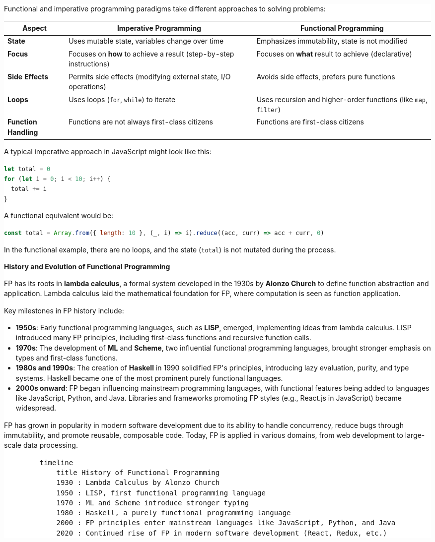Functional and imperative programming paradigms take different approaches to solving problems:

| Aspect                | Imperative Programming                                             | Functional Programming                                           |
| --------------------- | ------------------------------------------------------------------ | ---------------------------------------------------------------- |
| **State**             | Uses mutable state, variables change over time                     | Emphasizes immutability, state is not modified                   |
| **Focus**             | Focuses on **how** to achieve a result (step-by-step instructions) | Focuses on **what** result to achieve (declarative)              |
| **Side Effects**      | Permits side effects (modifying external state, I/O operations)    | Avoids side effects, prefers pure functions                      |
| **Loops**             | Uses loops (`for`, `while`) to iterate                             | Uses recursion and higher-order functions (like `map`, `filter`) |
| **Function Handling** | Functions are not always first-class citizens                      | Functions are first-class citizens                               |

A typical imperative approach in JavaScript might look like this:

```javascript
let total = 0
for (let i = 0; i < 10; i++) {
  total += i
}
```

A functional equivalent would be:

```javascript
const total = Array.from({ length: 10 }, (_, i) => i).reduce((acc, curr) => acc + curr, 0)
```

In the functional example, there are no loops, and the state (`total`) is not mutated during the process.

**History and Evolution of Functional Programming**

FP has its roots in **lambda calculus**, a formal system developed in the 1930s by **Alonzo Church** to define function abstraction and application. Lambda calculus laid the mathematical foundation for FP, where computation is seen as function application.

Key milestones in FP history include:

- **1950s**: Early functional programming languages, such as **LISP**, emerged, implementing ideas from lambda calculus. LISP introduced many FP principles, including first-class functions and recursive function calls.
- **1970s**: The development of **ML** and **Scheme**, two influential functional programming languages, brought stronger emphasis on types and first-class functions.
- **1980s and 1990s**: The creation of **Haskell** in 1990 solidified FP's principles, introducing lazy evaluation, purity, and type systems. Haskell became one of the most prominent purely functional languages.
- **2000s onward**: FP began influencing mainstream programming languages, with functional features being added to languages like JavaScript, Python, and Java. Libraries and frameworks promoting FP styles (e.g., React.js in JavaScript) became widespread.

FP has grown in popularity in modern software development due to its ability to handle concurrency, reduce bugs through immutability, and promote reusable, composable code. Today, FP is applied in various domains, from web development to large-scale data processing.

<pre class="mermaid" style="display: flex; justify-content: center;">
timeline
    title History of Functional Programming
    1930 : Lambda Calculus by Alonzo Church
    1950 : LISP, first functional programming language
    1970 : ML and Scheme introduce stronger typing
    1980 : Haskell, a purely functional programming language
    2000 : FP principles enter mainstream languages like JavaScript, Python, and Java
    2020 : Continued rise of FP in modern software development (React, Redux, etc.)
</pre>
